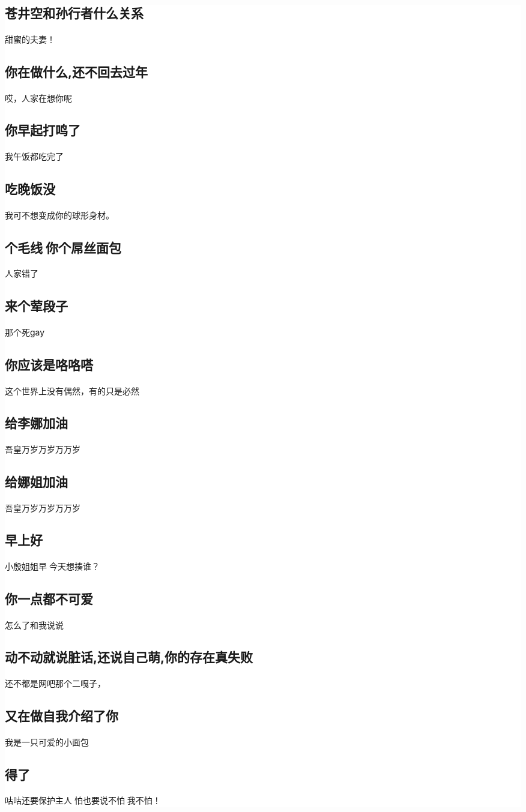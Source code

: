 ## 苍井空和孙行者什么关系
甜蜜的夫妻！

## 你在做什么,还不回去过年
哎，人家在想你呢

## 你早起打鸣了
我午饭都吃完了

## 吃晚饭没
我可不想变成你的球形身材。

## 个毛线 你个屌丝面包
人家错了

## 来个荤段子
那个死gay

## 你应该是咯咯嗒
这个世界上没有偶然，有的只是必然

## 给李娜加油
吾皇万岁万岁万万岁

## 给娜姐加油
吾皇万岁万岁万万岁

## 早上好
小殷姐姐早  今天想揍谁？

## 你一点都不可爱
怎么了和我说说

## 动不动就说脏话,还说自己萌,你的存在真失败
还不都是网吧那个二嘎子，

## 又在做自我介绍了你
我是一只可爱的小面包

## 得了
咕咕还要保护主人  怕也要说不怕  我不怕！
